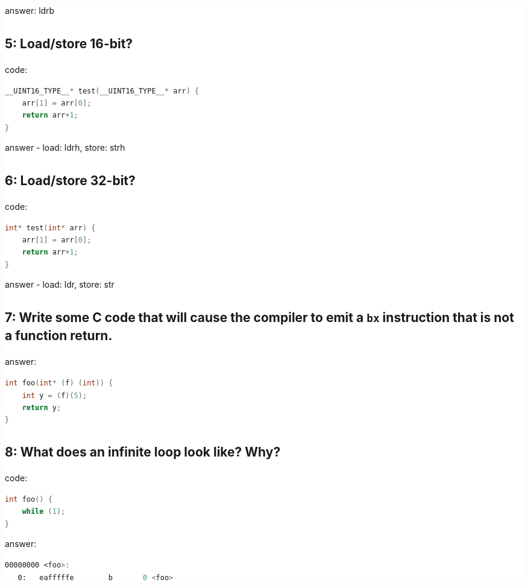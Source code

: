 answer: ldrb

## 5: Load/store 16-bit?

code:

```c
__UINT16_TYPE__* test(__UINT16_TYPE__* arr) {
    arr[1] = arr[0];
    return arr+1;
}
```

answer -  load: ldrh, store: strh

## 6: Load/store 32-bit?

code:

```c
int* test(int* arr) {
    arr[1] = arr[0];
    return arr+1;
}
```

answer - load: ldr, store: str

## 7: Write some C code that will cause the compiler to emit a `bx` instruction that is not a function return.

answer:

```c
int foo(int* (f) (int)) {
    int y = (f)(5);
    return y;
}
```

## 8: What does an infinite loop look like? Why?

code:

```c
int foo() {
    while (1);
}
```

answer:

```asm
00000000 <foo>:
   0:   eafffffe        b       0 <foo>
```
